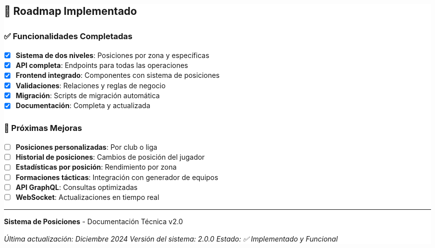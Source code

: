 ## 🔮 Roadmap Implementado

### ✅ Funcionalidades Completadas
- [x] **Sistema de dos niveles**: Posiciones por zona y específicas
- [x] **API completa**: Endpoints para todas las operaciones
- [x] **Frontend integrado**: Componentes con sistema de posiciones
- [x] **Validaciones**: Relaciones y reglas de negocio
- [x] **Migración**: Scripts de migración automática
- [x] **Documentación**: Completa y actualizada

### 🚀 Próximas Mejoras
- [ ] **Posiciones personalizadas**: Por club o liga
- [ ] **Historial de posiciones**: Cambios de posición del jugador
- [ ] **Estadísticas por posición**: Rendimiento por zona
- [ ] **Formaciones tácticas**: Integración con generador de equipos
- [ ] **API GraphQL**: Consultas optimizadas
- [ ] **WebSocket**: Actualizaciones en tiempo real

---

**Sistema de Posiciones** - Documentación Técnica v2.0

*Última actualización: Diciembre 2024*
*Versión del sistema: 2.0.0*
*Estado: ✅ Implementado y Funcional* 